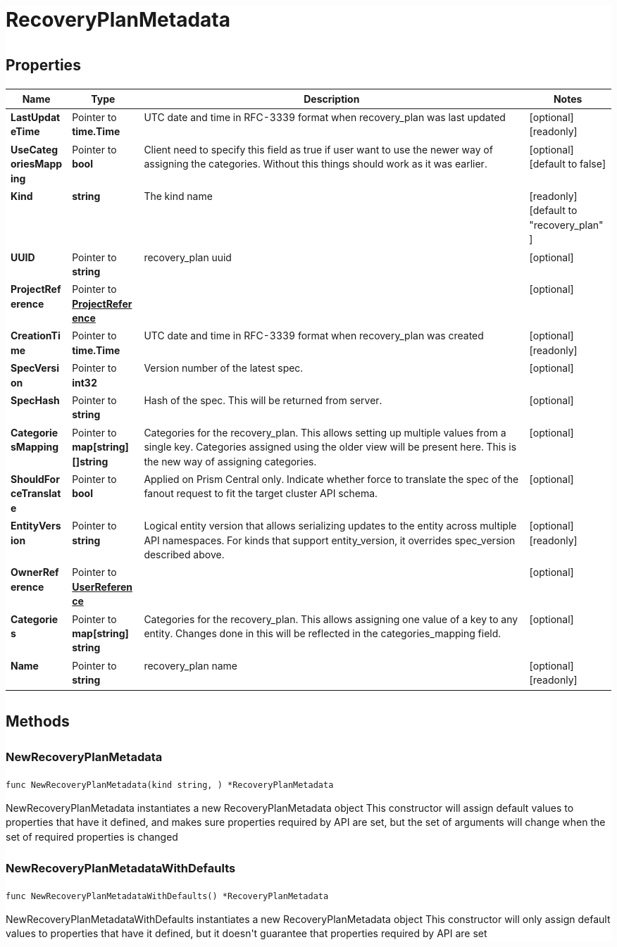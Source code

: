 # RecoveryPlanMetadata

## Properties

Name | Type | Description | Notes
------------ | ------------- | ------------- | -------------
**LastUpdateTime** | Pointer to **time.Time** | UTC date and time in RFC-3339 format when recovery_plan was last updated  | [optional] [readonly] 
**UseCategoriesMapping** | Pointer to **bool** | Client need to specify this field as true if user want to use the newer way of assigning the categories. Without this things should work as it was earlier.  | [optional] [default to false]
**Kind** | **string** | The kind name | [readonly] [default to "recovery_plan"]
**UUID** | Pointer to **string** | recovery_plan uuid | [optional] 
**ProjectReference** | Pointer to [**ProjectReference**](ProjectReference.md) |  | [optional] 
**CreationTime** | Pointer to **time.Time** | UTC date and time in RFC-3339 format when recovery_plan was created  | [optional] [readonly] 
**SpecVersion** | Pointer to **int32** | Version number of the latest spec. | [optional] 
**SpecHash** | Pointer to **string** | Hash of the spec. This will be returned from server.  | [optional] 
**CategoriesMapping** | Pointer to **map[string][]string** | Categories for the recovery_plan. This allows setting up multiple values from a single key. Categories assigned using the older view will be present here. This is the new way of assigning categories.  | [optional] 
**ShouldForceTranslate** | Pointer to **bool** | Applied on Prism Central only. Indicate whether force to translate the spec of the fanout request to fit the target cluster API schema.  | [optional] 
**EntityVersion** | Pointer to **string** | Logical entity version that allows serializing updates to the entity across multiple API namespaces.  For kinds that support entity_version, it overrides spec_version described above.  | [optional] [readonly] 
**OwnerReference** | Pointer to [**UserReference**](UserReference.md) |  | [optional] 
**Categories** | Pointer to **map[string]string** | Categories for the recovery_plan. This allows assigning one value of a key to any entity. Changes done in this will be reflected in the categories_mapping field.  | [optional] 
**Name** | Pointer to **string** | recovery_plan name | [optional] [readonly] 

## Methods

### NewRecoveryPlanMetadata

`func NewRecoveryPlanMetadata(kind string, ) *RecoveryPlanMetadata`

NewRecoveryPlanMetadata instantiates a new RecoveryPlanMetadata object
This constructor will assign default values to properties that have it defined,
and makes sure properties required by API are set, but the set of arguments
will change when the set of required properties is changed

### NewRecoveryPlanMetadataWithDefaults

`func NewRecoveryPlanMetadataWithDefaults() *RecoveryPlanMetadata`

NewRecoveryPlanMetadataWithDefaults instantiates a new RecoveryPlanMetadata object
This constructor will only assign default values to properties that have it defined,
but it doesn't guarantee that properties required by API are set
